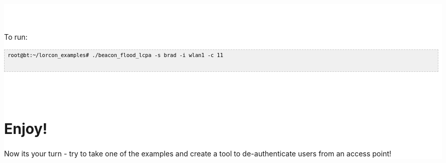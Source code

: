 </code></pre><br><BR>


To run:<BR>
<pre  style="font-family:arial;font-size:12px;border:1px dashed #CCCCCC;width:99%;height:auto;overflow:auto;background:#f0f0f0;padding:0px;color:#000000;text-align:left;line-height:20px;"><code style="color:#000000;word-wrap:normal;"> root@bt:~/lorcon_examples# ./beacon_flood_lcpa -s brad -i wlan1 -c 11

</code></pre><br><BR>

<h1>Enjoy!</h1>

Now its your turn - try to take one of the examples and create a tool to de-authenticate users from an access point!<BR>